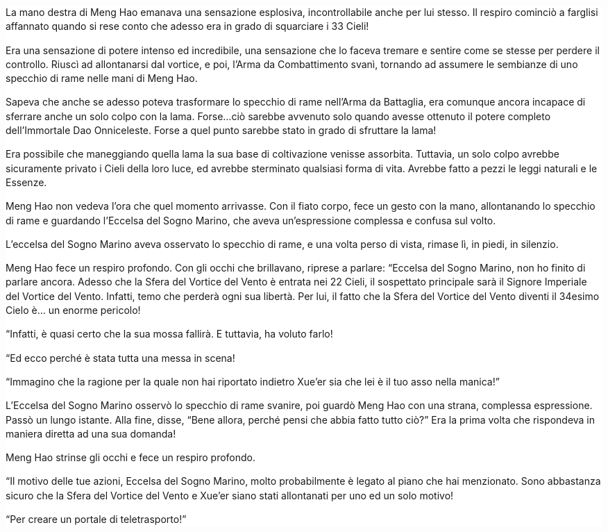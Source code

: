 
La mano destra di Meng Hao emanava una sensazione esplosiva, incontrollabile anche per lui stesso. Il respiro cominciò a farglisi affannato quando si rese conto che adesso era in grado di squarciare i 33 Cieli!


Era una sensazione di potere intenso ed incredibile, una sensazione che lo faceva tremare e sentire come se stesse per perdere il controllo. Riuscì ad allontanarsi dal vortice, e poi, l’Arma da Combattimento svanì, tornando ad assumere le sembianze di uno specchio di rame nelle mani di Meng Hao.


Sapeva che anche se adesso poteva trasformare lo specchio di rame nell’Arma da Battaglia, era comunque ancora incapace di sferrare anche un solo colpo con la lama. Forse…ciò sarebbe avvenuto solo quando avesse ottenuto il potere completo dell’Immortale Dao Onniceleste. Forse a quel punto sarebbe stato in grado di sfruttare la lama!


Era possibile che maneggiando quella lama la sua base di coltivazione venisse assorbita. Tuttavia, un solo colpo avrebbe sicuramente privato i Cieli della loro luce, ed avrebbe sterminato qualsiasi forma di vita. Avrebbe fatto a pezzi le leggi naturali e le Essenze.


Meng Hao non vedeva l’ora che quel momento arrivasse. Con il fiato corpo, fece un gesto con la mano, allontanando lo specchio di rame e guardando l’Eccelsa del Sogno Marino, che aveva un’espressione complessa e confusa sul volto.


L’eccelsa del Sogno Marino aveva osservato lo specchio di rame, e una volta perso di vista, rimase lì, in piedi, in silenzio.


Meng Hao fece un respiro profondo. Con gli occhi che brillavano, riprese a parlare: “Eccelsa del Sogno Marino, non ho finito di parlare ancora. Adesso che la Sfera del Vortice del Vento è entrata nei 22 Cieli, il sospettato principale sarà il Signore Imperiale del Vortice del Vento. Infatti, temo che perderà ogni sua libertà. Per lui, il fatto che la Sfera del Vortice del Vento diventi il 34esimo Cielo è… un enorme pericolo!


“Infatti, è quasi certo che la sua mossa fallirà. E tuttavia, ha voluto farlo!


“Ed ecco perché è stata tutta una messa in scena!


“Immagino che la ragione per la quale non hai riportato indietro Xue’er sia che lei è il tuo asso nella manica!”


L’Eccelsa del Sogno Marino osservò lo specchio di rame svanire, poi guardò Meng Hao con una strana, complessa espressione. Passò un lungo istante. Alla fine, disse, “Bene allora, perché pensi che abbia fatto tutto ciò?” Era la prima volta che rispondeva in maniera diretta ad una sua domanda!


Meng Hao strinse gli occhi e fece un respiro profondo.


“Il motivo delle tue azioni, Eccelsa del Sogno Marino, molto probabilmente è legato al piano che hai menzionato. Sono abbastanza sicuro che la Sfera del Vortice del Vento e Xue’er siano stati allontanati per uno ed un solo motivo!


“Per creare un portale di teletrasporto!”

